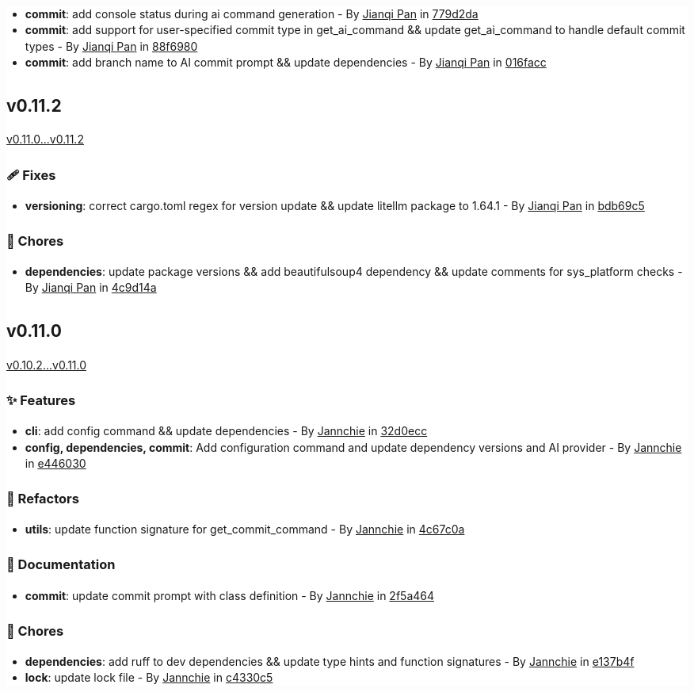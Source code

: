 - **commit**: add console status during ai command generation - By [Jianqi Pan](mailto:jannchie@gmail.com) in [779d2da](https://github.com/Jannchie/tgit/commit/779d2da)
- **commit**: add support for user-specified commit type in get_ai_command && update get_ai_command to handle default commit types - By [Jianqi Pan](mailto:jannchie@gmail.com) in [88f6980](https://github.com/Jannchie/tgit/commit/88f6980)
- **commit**: add branch name to AI commit prompt && update dependencies - By [Jianqi Pan](mailto:jannchie@gmail.com) in [016facc](https://github.com/Jannchie/tgit/commit/016facc)

## v0.11.2

[v0.11.0...v0.11.2](https://github.com/Jannchie/tgit/compare/v0.11.0...v0.11.2)

### :adhesive_bandage: Fixes

- **versioning**: correct cargo.toml regex for version update && update litellm package to 1.64.1 - By [Jianqi Pan](mailto:jannchie@gmail.com) in [bdb69c5](https://github.com/Jannchie/tgit/commit/bdb69c5)

### :wrench: Chores

- **dependencies**: update package versions && add beautifulsoup4 dependency && update comments for sys_platform checks - By [Jianqi Pan](mailto:jannchie@gmail.com) in [4c9d14a](https://github.com/Jannchie/tgit/commit/4c9d14a)

## v0.11.0

[v0.10.2...v0.11.0](https://github.com/Jannchie/tgit/compare/v0.10.2...v0.11.0)

### :sparkles: Features

- **cli**: add config command && update dependencies - By [Jannchie](mailto:panjianqi@preferred.jp) in [32d0ecc](https://github.com/Jannchie/tgit/commit/32d0ecc)
- **config, dependencies, commit**: Add configuration command and update dependency versions and AI provider - By [Jannchie](mailto:panjianqi@preferred.jp) in [e446030](https://github.com/Jannchie/tgit/commit/e446030)

### :art: Refactors

- **utils**: update function signature for get_commit_command - By [Jannchie](mailto:panjianqi@preferred.jp) in [4c67c0a](https://github.com/Jannchie/tgit/commit/4c67c0a)

### :memo: Documentation

- **commit**: update commit prompt with class definition - By [Jannchie](mailto:panjianqi@preferred.jp) in [2f5a464](https://github.com/Jannchie/tgit/commit/2f5a464)

### :wrench: Chores

- **dependencies**: add ruff to dev dependencies && update type hints and function signatures - By [Jannchie](mailto:panjianqi@preferred.jp) in [e137b4f](https://github.com/Jannchie/tgit/commit/e137b4f)
- **lock**: update lock file - By [Jannchie](mailto:panjianqi@preferred.jp) in [c4330c5](https://github.com/Jannchie/tgit/commit/c4330c5)
